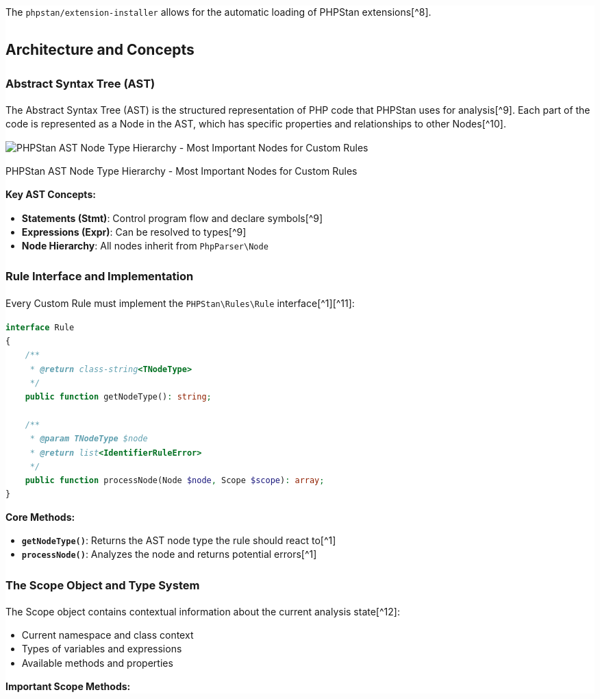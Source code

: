 The `phpstan/extension-installer` allows for the automatic loading of PHPStan extensions[^8].

## Architecture and Concepts

### Abstract Syntax Tree (AST)

The Abstract Syntax Tree (AST) is the structured representation of PHP code that PHPStan uses for analysis[^9]. Each part of the code is represented as a Node in the AST, which has specific properties and relationships to other Nodes[^10].

![PHPStan AST Node Type Hierarchy - Most Important Nodes for Custom Rules](https://ppl-ai-code-interpreter-files.s3.amazonaws.com/web/direct-files/0f4d718a84e60553dd17d341b86a090e/49508cdc-06e4-4f83-9964-57e09d115bba/c969eb9d.png)

PHPStan AST Node Type Hierarchy - Most Important Nodes for Custom Rules

**Key AST Concepts:**

- **Statements (Stmt)**: Control program flow and declare symbols[^9]
- **Expressions (Expr)**: Can be resolved to types[^9]
- **Node Hierarchy**: All nodes inherit from `PhpParser\Node`

### Rule Interface and Implementation

Every Custom Rule must implement the `PHPStan\Rules\Rule` interface[^1][^11]:

```php
interface Rule
{
    /**
     * @return class-string<TNodeType>
     */
    public function getNodeType(): string;
    
    /**
     * @param TNodeType $node
     * @return list<IdentifierRuleError>
     */
    public function processNode(Node $node, Scope $scope): array;
}
```

**Core Methods:**

- **`getNodeType()`**: Returns the AST node type the rule should react to[^1]
- **`processNode()`**: Analyzes the node and returns potential errors[^1]

### The Scope Object and Type System

The Scope object contains contextual information about the current analysis state[^12]:

- Current namespace and class context
- Types of variables and expressions
- Available methods and properties

**Important Scope Methods:**
